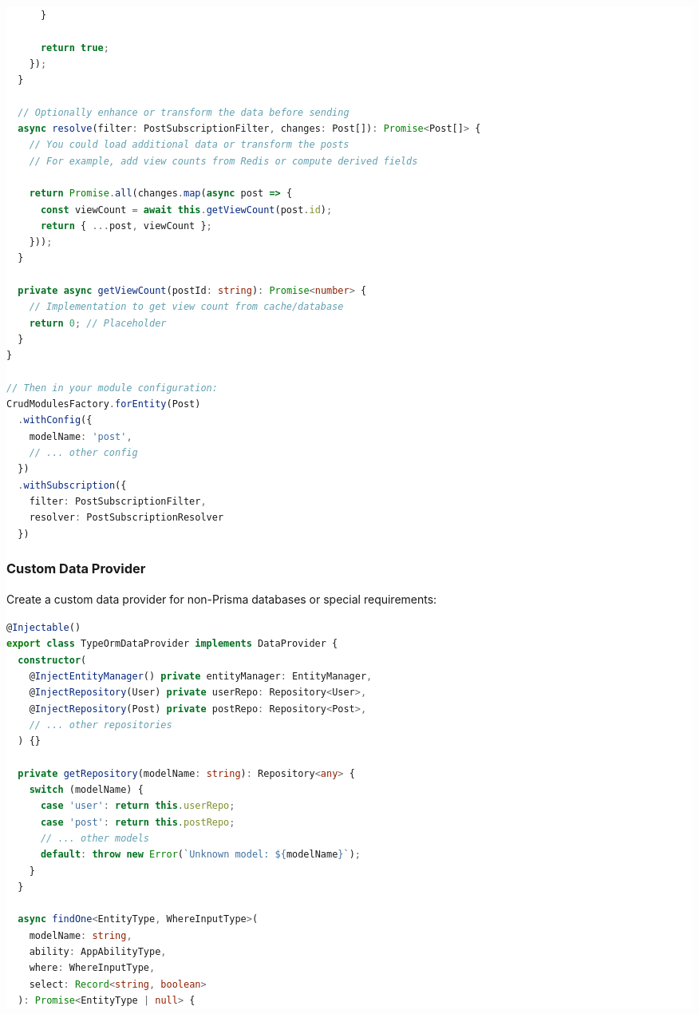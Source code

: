 ```typescript
      }
      
      return true;
    });
  }
  
  // Optionally enhance or transform the data before sending
  async resolve(filter: PostSubscriptionFilter, changes: Post[]): Promise<Post[]> {
    // You could load additional data or transform the posts
    // For example, add view counts from Redis or compute derived fields
    
    return Promise.all(changes.map(async post => {
      const viewCount = await this.getViewCount(post.id);
      return { ...post, viewCount };
    }));
  }
  
  private async getViewCount(postId: string): Promise<number> {
    // Implementation to get view count from cache/database
    return 0; // Placeholder
  }
}

// Then in your module configuration:
CrudModulesFactory.forEntity(Post)
  .withConfig({
    modelName: 'post',
    // ... other config
  })
  .withSubscription({
    filter: PostSubscriptionFilter,
    resolver: PostSubscriptionResolver
  })
```

### Custom Data Provider

Create a custom data provider for non-Prisma databases or special requirements:

```typescript
@Injectable()
export class TypeOrmDataProvider implements DataProvider {
  constructor(
    @InjectEntityManager() private entityManager: EntityManager,
    @InjectRepository(User) private userRepo: Repository<User>,
    @InjectRepository(Post) private postRepo: Repository<Post>,
    // ... other repositories
  ) {}

  private getRepository(modelName: string): Repository<any> {
    switch (modelName) {
      case 'user': return this.userRepo;
      case 'post': return this.postRepo;
      // ... other models
      default: throw new Error(`Unknown model: ${modelName}`);
    }
  }

  async findOne<EntityType, WhereInputType>(
    modelName: string,
    ability: AppAbilityType,
    where: WhereInputType,
    select: Record<string, boolean>
  ): Promise<EntityType | null> {
```